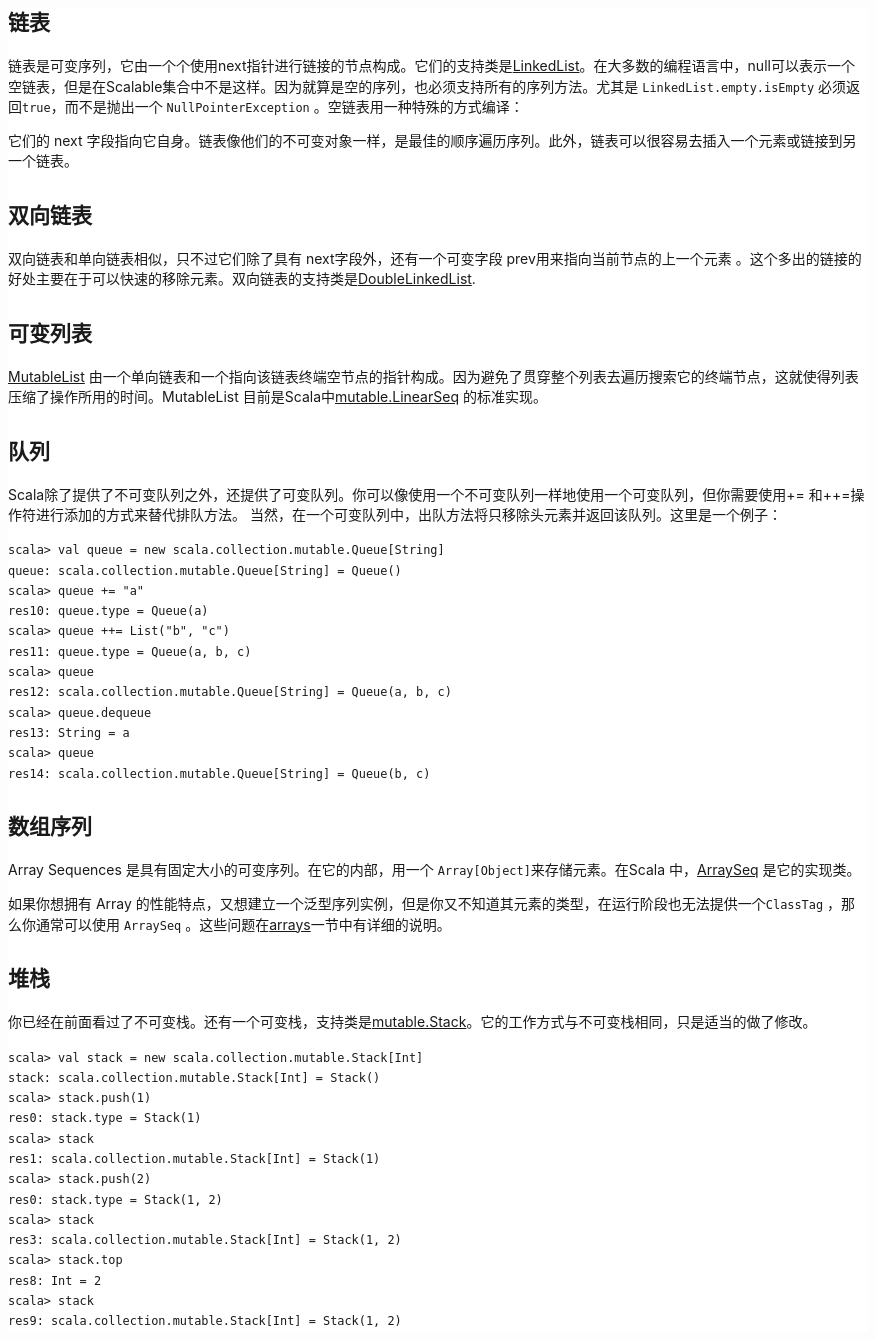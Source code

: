 ## 链表

链表是可变序列，它由一个个使用next指针进行链接的节点构成。它们的支持类是[LinkedList](http://www.scala-lang.org/api/2.10.0/scala/collection/mutable/LinkedList.html)。在大多数的编程语言中，null可以表示一个空链表，但是在Scalable集合中不是这样。因为就算是空的序列，也必须支持所有的序列方法。尤其是 `LinkedList.empty.isEmpty` 必须返回`true`，而不是抛出一个 `NullPointerException` 。空链表用一种特殊的方式编译：

它们的 next 字段指向它自身。链表像他们的不可变对象一样，是最佳的顺序遍历序列。此外，链表可以很容易去插入一个元素或链接到另一个链表。

## 双向链表

双向链表和单向链表相似，只不过它们除了具有 next字段外，还有一个可变字段 prev用来指向当前节点的上一个元素 。这个多出的链接的好处主要在于可以快速的移除元素。双向链表的支持类是[DoubleLinkedList](http://www.scala-lang.org/api/2.10.0/scala/collection/mutable/DoubleLinkedList.html).

## 可变列表

[MutableList](http://www.scala-lang.org/api/2.10.0/scala/collection/mutable/MutableList.html) 由一个单向链表和一个指向该链表终端空节点的指针构成。因为避免了贯穿整个列表去遍历搜索它的终端节点，这就使得列表压缩了操作所用的时间。MutableList 目前是Scala中[mutable.LinearSeq](http://www.scala-lang.org/api/2.10.0/scala/collection/LinearSeq.html) 的标准实现。

## 队列

Scala除了提供了不可变队列之外，还提供了可变队列。你可以像使用一个不可变队列一样地使用一个可变队列，但你需要使用+= 和++=操作符进行添加的方式来替代排队方法。
当然，在一个可变队列中，出队方法将只移除头元素并返回该队列。这里是一个例子：

    scala> val queue = new scala.collection.mutable.Queue[String]
    queue: scala.collection.mutable.Queue[String] = Queue()
    scala> queue += "a"
    res10: queue.type = Queue(a)
    scala> queue ++= List("b", "c")
    res11: queue.type = Queue(a, b, c)
    scala> queue
    res12: scala.collection.mutable.Queue[String] = Queue(a, b, c)
    scala> queue.dequeue
    res13: String = a
    scala> queue
    res14: scala.collection.mutable.Queue[String] = Queue(b, c)

## 数组序列

Array Sequences 是具有固定大小的可变序列。在它的内部，用一个 `Array[Object]`来存储元素。在Scala 中，[ArraySeq](http://www.scala-lang.org/api/2.10.0/scala/collection/mutable/ArraySeq.html) 是它的实现类。

如果你想拥有 Array 的性能特点，又想建立一个泛型序列实例，但是你又不知道其元素的类型，在运行阶段也无法提供一个`ClassTag` ，那么你通常可以使用 `ArraySeq` 。这些问题在[arrays](http://docs.scala-lang.org/overviews/collections/arrays.html)一节中有详细的说明。

## 堆栈

你已经在前面看过了不可变栈。还有一个可变栈，支持类是[mutable.Stack](http://www.scala-lang.org/api/2.10.0/scala/collection/mutable/Stack.html)。它的工作方式与不可变栈相同，只是适当的做了修改。

    scala> val stack = new scala.collection.mutable.Stack[Int]           
    stack: scala.collection.mutable.Stack[Int] = Stack()
    scala> stack.push(1)
    res0: stack.type = Stack(1)
    scala> stack
    res1: scala.collection.mutable.Stack[Int] = Stack(1)
    scala> stack.push(2)
    res0: stack.type = Stack(1, 2)
    scala> stack
    res3: scala.collection.mutable.Stack[Int] = Stack(1, 2)
    scala> stack.top
    res8: Int = 2
    scala> stack
    res9: scala.collection.mutable.Stack[Int] = Stack(1, 2)